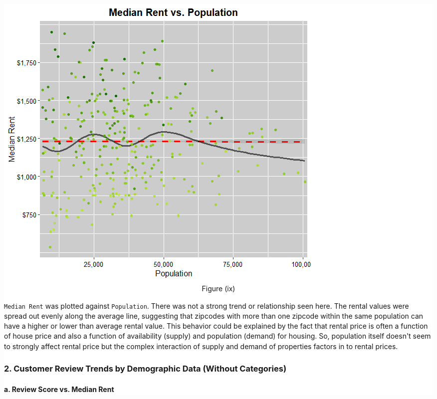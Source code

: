 <img src=assets/1C_Plot_Rent_Pop.png>
</div>
<div align="center"> Figure (ix) </div>
  
`Median Rent` was plotted against `Population`. There was not a strong trend or relationship seen here. The rental values were spread out evenly along the average line, suggesting that zipcodes with more than one zipcode within the same population can have a higher or lower than average rental value. This behavior could be explained by the fact that rental price is often a function of house price and also  a function of availability (supply) and population (demand) for housing. So, population itself doesn't seem to strongly affect rental price but the complex interaction of supply and demand of properties factors in to rental prices.     

### 2.	Customer Review Trends by Demographic Data (Without Categories)
#### a.	Review Score vs. Median Rent

<section>